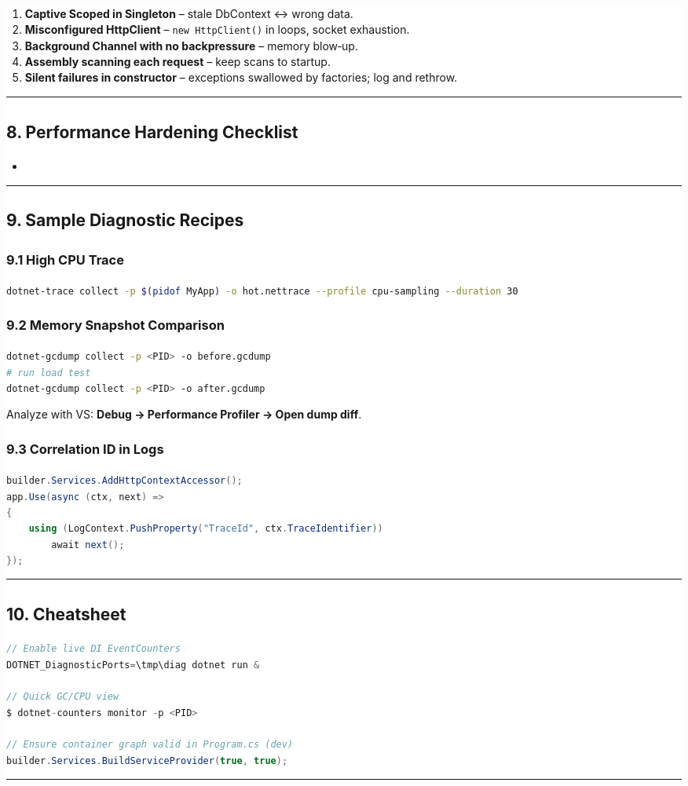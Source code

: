 1. **Captive Scoped in Singleton** – stale DbContext ↔ wrong data.
2. **Misconfigured HttpClient** – `new HttpClient()` in loops, socket exhaustion.
3. **Background Channel with no backpressure** – memory blow‑up.
4. **Assembly scanning each request** – keep scans to startup.
5. **Silent failures in constructor** – exceptions swallowed by factories; log and rethrow.

---

## 8. Performance Hardening Checklist

-

---

## 9. Sample Diagnostic Recipes

### 9.1 High CPU Trace

```bash
dotnet-trace collect -p $(pidof MyApp) -o hot.nettrace --profile cpu-sampling --duration 30
```

### 9.2 Memory Snapshot Comparison

```bash
dotnet-gcdump collect -p <PID> -o before.gcdump
# run load test
dotnet-gcdump collect -p <PID> -o after.gcdump
```

Analyze with VS: **Debug → Performance Profiler → Open dump diff**.

### 9.3 Correlation ID in Logs

```csharp
builder.Services.AddHttpContextAccessor();
app.Use(async (ctx, next) =>
{
    using (LogContext.PushProperty("TraceId", ctx.TraceIdentifier))
        await next();
});
```

---

## 10. Cheatsheet

```csharp
// Enable live DI EventCounters
DOTNET_DiagnosticPorts=\tmp\diag dotnet run &

// Quick GC/CPU view
$ dotnet-counters monitor -p <PID>

// Ensure container graph valid in Program.cs (dev)
builder.Services.BuildServiceProvider(true, true);
```

---